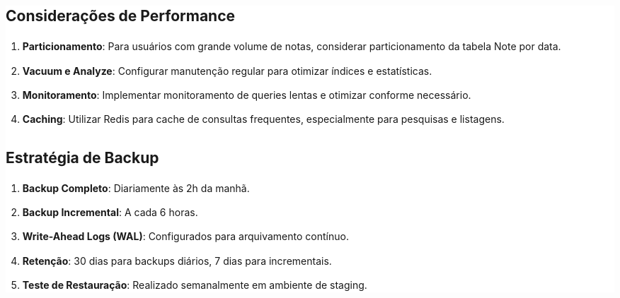 ## Considerações de Performance

1. **Particionamento**: Para usuários com grande volume de notas, considerar particionamento da tabela Note por data.

2. **Vacuum e Analyze**: Configurar manutenção regular para otimizar índices e estatísticas.

3. **Monitoramento**: Implementar monitoramento de queries lentas e otimizar conforme necessário.

4. **Caching**: Utilizar Redis para cache de consultas frequentes, especialmente para pesquisas e listagens.

## Estratégia de Backup

1. **Backup Completo**: Diariamente às 2h da manhã.

2. **Backup Incremental**: A cada 6 horas.

3. **Write-Ahead Logs (WAL)**: Configurados para arquivamento contínuo.

4. **Retenção**: 30 dias para backups diários, 7 dias para incrementais.

5. **Teste de Restauração**: Realizado semanalmente em ambiente de staging.